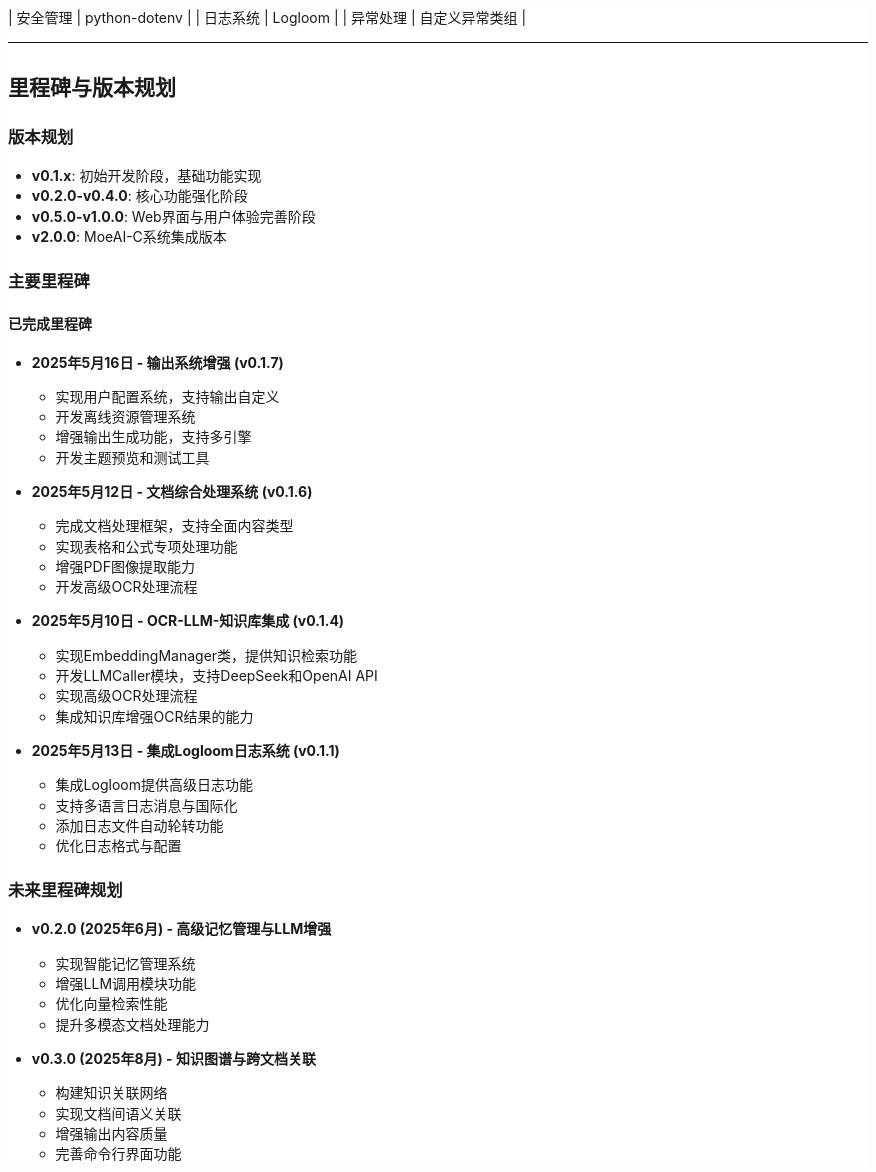 | 安全管理 | python-dotenv |
| 日志系统 | Logloom |
| 异常处理 | 自定义异常类组 |

---

## 里程碑与版本规划

### 版本规划
- **v0.1.x**: 初始开发阶段，基础功能实现
- **v0.2.0-v0.4.0**: 核心功能强化阶段
- **v0.5.0-v1.0.0**: Web界面与用户体验完善阶段
- **v2.0.0**: MoeAI-C系统集成版本

### 主要里程碑

#### 已完成里程碑
- **2025年5月16日 - 输出系统增强 (v0.1.7)**
  - 实现用户配置系统，支持输出自定义
  - 开发离线资源管理系统
  - 增强输出生成功能，支持多引擎
  - 开发主题预览和测试工具

- **2025年5月12日 - 文档综合处理系统 (v0.1.6)**
  - 完成文档处理框架，支持全面内容类型
  - 实现表格和公式专项处理功能
  - 增强PDF图像提取能力
  - 开发高级OCR处理流程

- **2025年5月10日 - OCR-LLM-知识库集成 (v0.1.4)**
  - 实现EmbeddingManager类，提供知识检索功能
  - 开发LLMCaller模块，支持DeepSeek和OpenAI API
  - 实现高级OCR处理流程
  - 集成知识库增强OCR结果的能力

- **2025年5月13日 - 集成Logloom日志系统 (v0.1.1)**
  - 集成Logloom提供高级日志功能
  - 支持多语言日志消息与国际化
  - 添加日志文件自动轮转功能
  - 优化日志格式与配置

### 未来里程碑规划
- **v0.2.0 (2025年6月) - 高级记忆管理与LLM增强**
  - 实现智能记忆管理系统
  - 增强LLM调用模块功能
  - 优化向量检索性能
  - 提升多模态文档处理能力

- **v0.3.0 (2025年8月) - 知识图谱与跨文档关联**
  - 构建知识关联网络
  - 实现文档间语义关联
  - 增强输出内容质量
  - 完善命令行界面功能
